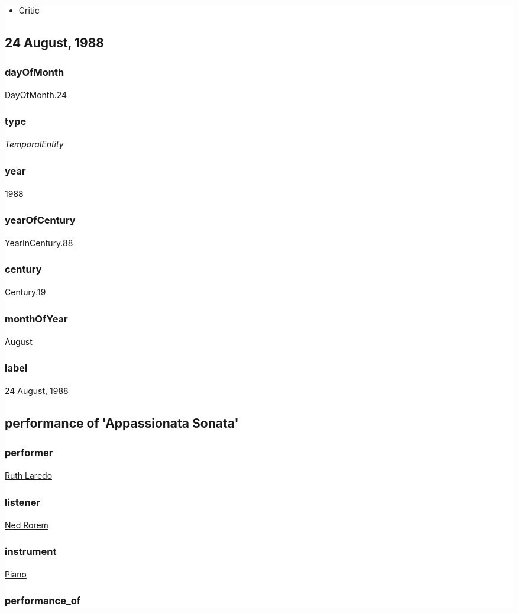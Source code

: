  - Critic

## 24 August, 1988

### dayOfMonth


[DayOfMonth.24](#DayOfMonth.24)

### type


*TemporalEntity*

### year


1988

### yearOfCentury


[YearInCentury.88](#YearInCentury.88)

### century


[Century.19](#Century.19)

### monthOfYear


[August](#August)

### label


24 August, 1988

## performance of 'Appassionata Sonata'

### performer


[Ruth Laredo](#Ruth-Laredo)

### listener


[Ned Rorem](#Ned-Rorem)

### instrument


[Piano](#Piano)

### performance_of
